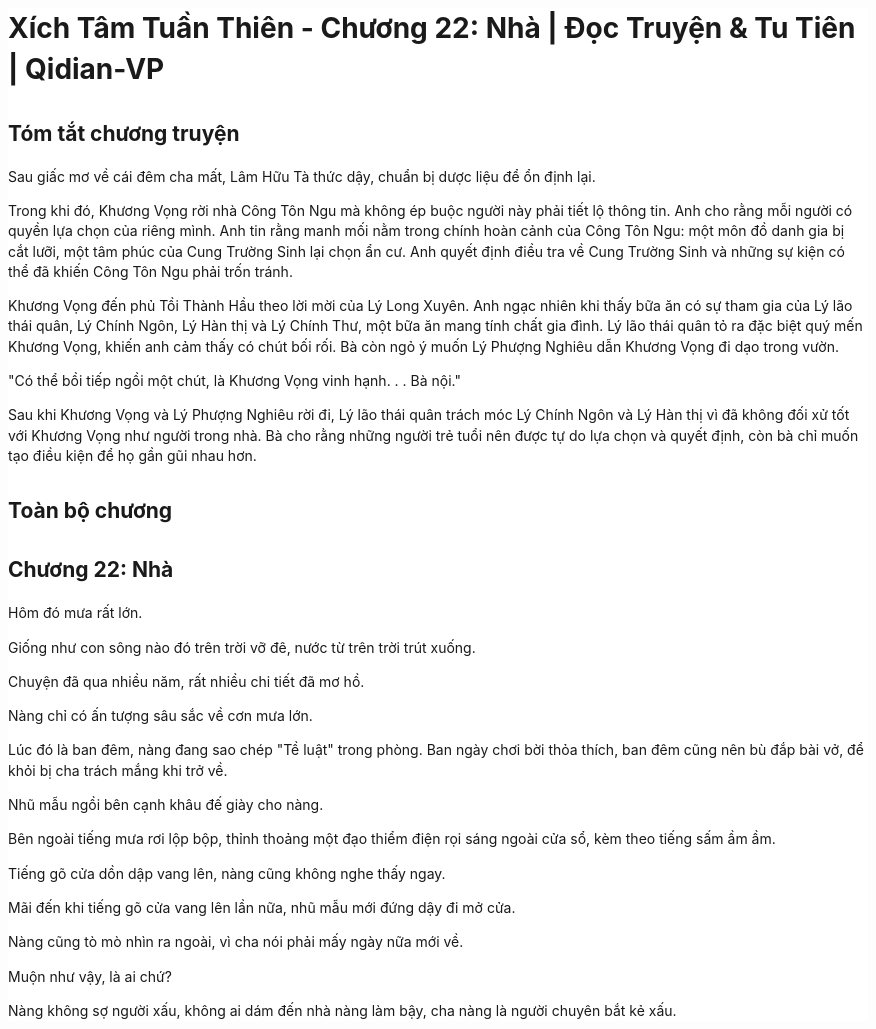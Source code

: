 # Xích Tâm Tuần Thiên - Chương 22: Nhà | Đọc Truyện & Tu Tiên | Qidian-VP



## Tóm tắt chương truyện

Sau giấc mơ về cái đêm cha mất, Lâm Hữu Tà thức dậy, chuẩn bị dược liệu để ổn định lại.

Trong khi đó, Khương Vọng rời nhà Công Tôn Ngu mà không ép buộc người này phải tiết lộ thông tin. Anh cho rằng mỗi người có quyền lựa chọn của riêng mình. Anh tin rằng manh mối nằm trong chính hoàn cảnh của Công Tôn Ngu: một môn đồ danh gia bị cắt lưỡi, một tâm phúc của Cung Trường Sinh lại chọn ẩn cư. Anh quyết định điều tra về Cung Trường Sinh và những sự kiện có thể đã khiến Công Tôn Ngu phải trốn tránh.

Khương Vọng đến phủ Tồi Thành Hầu theo lời mời của Lý Long Xuyên. Anh ngạc nhiên khi thấy bữa ăn có sự tham gia của Lý lão thái quân, Lý Chính Ngôn, Lý Hàn thị và Lý Chính Thư, một bữa ăn mang tính chất gia đình. Lý lão thái quân tỏ ra đặc biệt quý mến Khương Vọng, khiến anh cảm thấy có chút bối rối. Bà còn ngỏ ý muốn Lý Phượng Nghiêu dẫn Khương Vọng đi dạo trong vườn.

"Có thể bồi tiếp ngồi một chút, là Khương Vọng vinh hạnh. . . Bà nội."

Sau khi Khương Vọng và Lý Phượng Nghiêu rời đi, Lý lão thái quân trách móc Lý Chính Ngôn và Lý Hàn thị vì đã không đối xử tốt với Khương Vọng như người trong nhà. Bà cho rằng những người trẻ tuổi nên được tự do lựa chọn và quyết định, còn bà chỉ muốn tạo điều kiện để họ gần gũi nhau hơn.


## Toàn bộ chương

## Chương 22: Nhà

Hôm đó mưa rất lớn.

Giống như con sông nào đó trên trời vỡ đê, nước từ trên trời trút xuống.

Chuyện đã qua nhiều năm, rất nhiều chi tiết đã mơ hồ.

Nàng chỉ có ấn tượng sâu sắc về cơn mưa lớn.

Lúc đó là ban đêm, nàng đang sao chép "Tề luật" trong phòng. Ban ngày chơi bời thỏa thích, ban đêm cũng nên bù đắp bài vở, để khỏi bị cha trách mắng khi trở về.

Nhũ mẫu ngồi bên cạnh khâu đế giày cho nàng.

Bên ngoài tiếng mưa rơi lộp bộp, thỉnh thoảng một đạo thiểm điện rọi sáng ngoài cửa sổ, kèm theo tiếng sấm ầm ầm.

Tiếng gõ cửa dồn dập vang lên, nàng cũng không nghe thấy ngay.

Mãi đến khi tiếng gõ cửa vang lên lần nữa, nhũ mẫu mới đứng dậy đi mở cửa.

Nàng cũng tò mò nhìn ra ngoài, vì cha nói phải mấy ngày nữa mới về.

Muộn như vậy, là ai chứ?

Nàng không sợ người xấu, không ai dám đến nhà nàng làm bậy, cha nàng là người chuyên bắt kẻ xấu.
